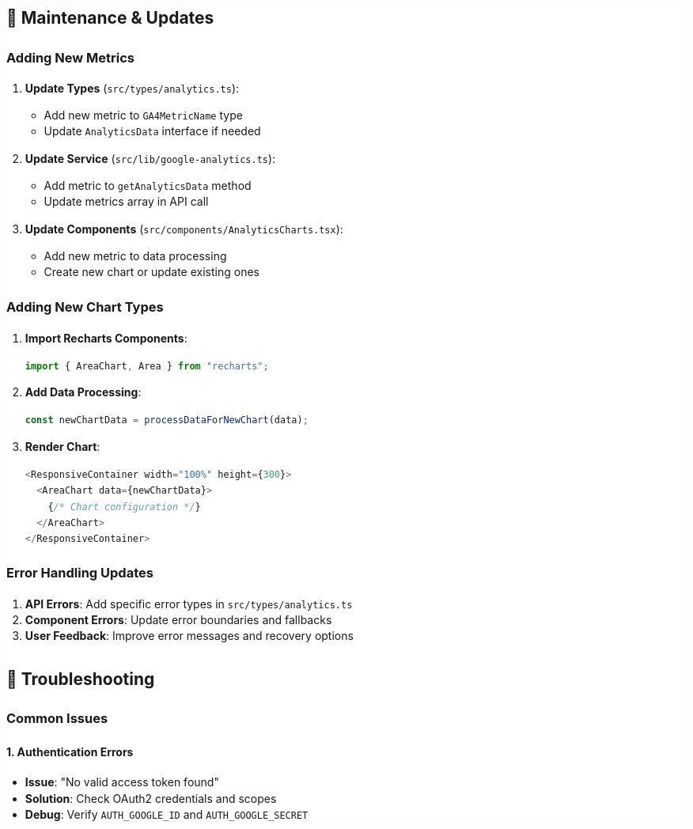 ## 🔧 Maintenance & Updates

### Adding New Metrics

1. **Update Types** (`src/types/analytics.ts`):
   - Add new metric to `GA4MetricName` type
   - Update `AnalyticsData` interface if needed

2. **Update Service** (`src/lib/google-analytics.ts`):
   - Add metric to `getAnalyticsData` method
   - Update metrics array in API call

3. **Update Components** (`src/components/AnalyticsCharts.tsx`):
   - Add new metric to data processing
   - Create new chart or update existing ones

### Adding New Chart Types

1. **Import Recharts Components**:

   ```typescript
   import { AreaChart, Area } from "recharts";
   ```

2. **Add Data Processing**:

   ```typescript
   const newChartData = processDataForNewChart(data);
   ```

3. **Render Chart**:
   ```typescript
   <ResponsiveContainer width="100%" height={300}>
     <AreaChart data={newChartData}>
       {/* Chart configuration */}
     </AreaChart>
   </ResponsiveContainer>
   ```

### Error Handling Updates

1. **API Errors**: Add specific error types in `src/types/analytics.ts`
2. **Component Errors**: Update error boundaries and fallbacks
3. **User Feedback**: Improve error messages and recovery options

## 🐛 Troubleshooting

### Common Issues

#### 1. Authentication Errors

- **Issue**: "No valid access token found"
- **Solution**: Check OAuth2 credentials and scopes
- **Debug**: Verify `AUTH_GOOGLE_ID` and `AUTH_GOOGLE_SECRET`
